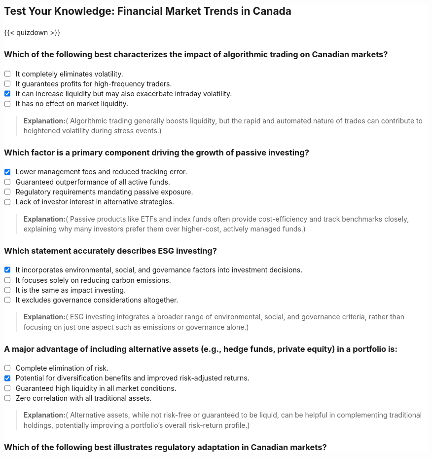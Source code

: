 
## Test Your Knowledge: Financial Market Trends in Canada

{{< quizdown >}}

### Which of the following best characterizes the impact of algorithmic trading on Canadian markets?

- [ ] It completely eliminates volatility.  
- [ ] It guarantees profits for high-frequency traders.  
- [x] It can increase liquidity but may also exacerbate intraday volatility.  
- [ ] It has no effect on market liquidity.  

> **Explanation:**( Algorithmic trading generally boosts liquidity, but the rapid and automated nature of trades can contribute to heightened volatility during stress events.)


### Which factor is a primary component driving the growth of passive investing?

- [x] Lower management fees and reduced tracking error.  
- [ ] Guaranteed outperformance of all active funds.  
- [ ] Regulatory requirements mandating passive exposure.  
- [ ] Lack of investor interest in alternative strategies.  

> **Explanation:**( Passive products like ETFs and index funds often provide cost-efficiency and track benchmarks closely, explaining why many investors prefer them over higher-cost, actively managed funds.)


### Which statement accurately describes ESG investing?

- [x] It incorporates environmental, social, and governance factors into investment decisions.  
- [ ] It focuses solely on reducing carbon emissions.  
- [ ] It is the same as impact investing.  
- [ ] It excludes governance considerations altogether.  

> **Explanation:**( ESG investing integrates a broader range of environmental, social, and governance criteria, rather than focusing on just one aspect such as emissions or governance alone.)


### A major advantage of including alternative assets (e.g., hedge funds, private equity) in a portfolio is:

- [ ] Complete elimination of risk.  
- [x] Potential for diversification benefits and improved risk-adjusted returns.  
- [ ] Guaranteed high liquidity in all market conditions.  
- [ ] Zero correlation with all traditional assets.  

> **Explanation:**( Alternative assets, while not risk-free or guaranteed to be liquid, can be helpful in complementing traditional holdings, potentially improving a portfolio’s overall risk-return profile.)


### Which of the following best illustrates regulatory adaptation in Canadian markets?
